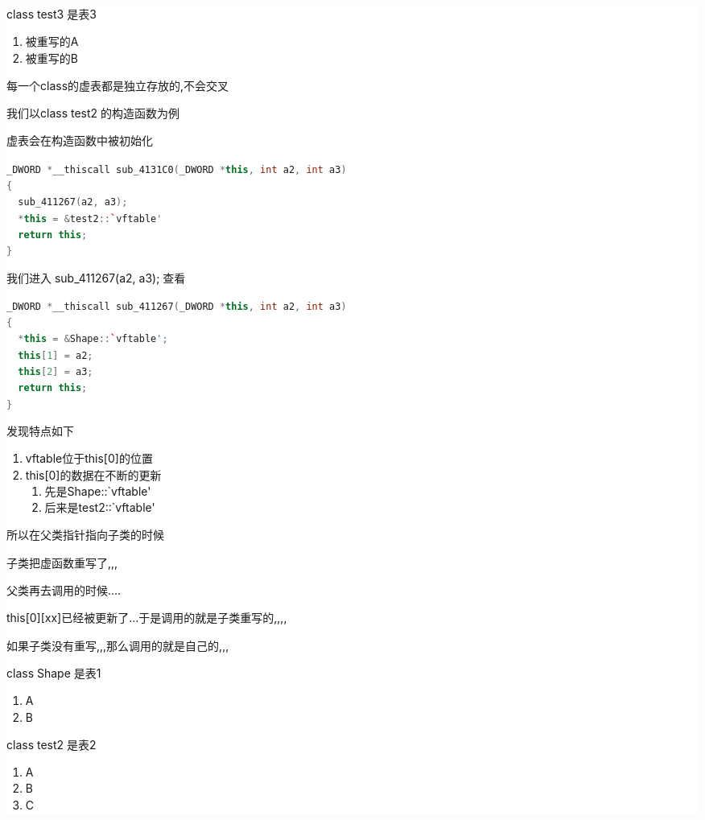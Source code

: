 class test3 是表3

1. 被重写的A
2. 被重写的B

每一个class的虚表都是独立存放的,不会交叉

我们以class test2 的构造函数为例

虚表会在构造函数中被初始化

```cpp
_DWORD *__thiscall sub_4131C0(_DWORD *this, int a2, int a3)
{
  sub_411267(a2, a3);
  *this = &test2::`vftable'
  return this;
}

```

我们进入 sub_411267(a2, a3); 查看

```cpp
_DWORD *__thiscall sub_411267(_DWORD *this, int a2, int a3)
{
  *this = &Shape::`vftable';
  this[1] = a2;
  this[2] = a3;
  return this;
}
```

发现特点如下

1. vftable位于this[0]的位置
2. this[0]的数据在不断的更新
    1. 先是Shape::`vftable'
    2. 后来是test2::`vftable'

所以在父类指针指向子类的时候

子类把虚函数重写了,,,

父类再去调用的时候….

this[0][xx]已经被更新了…于是调用的就是子类重写的,,,,

如果子类没有重写,,,那么调用的就是自己的,,,

class Shape 是表1

1. A
2. B

class test2 是表2

1. A
2. B
3. C
